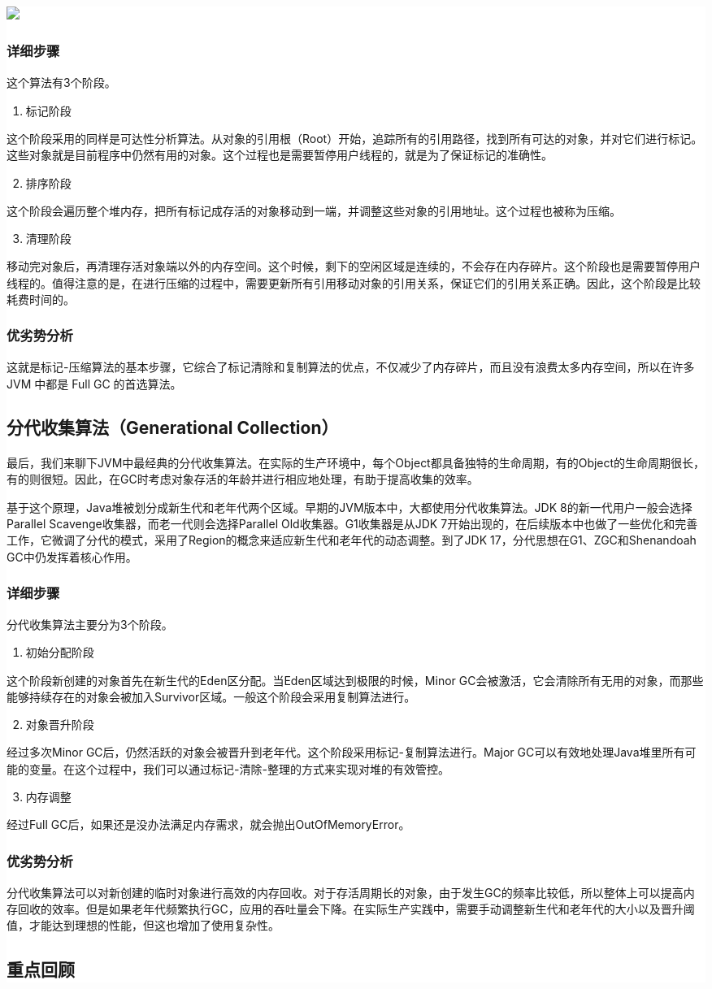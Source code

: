 ![](https://static001.geekbang.org/resource/image/8d/8e/8d9df8618ab65164fc6c30afacb27d8e.jpg?wh=2109x1471)

### 详细步骤

这个算法有3个阶段。

1. 标记阶段

这个阶段采用的同样是可达性分析算法。从对象的引用根（Root）开始，追踪所有的引用路径，找到所有可达的对象，并对它们进行标记。这些对象就是目前程序中仍然有用的对象。这个过程也是需要暂停用户线程的，就是为了保证标记的准确性。

2. 排序阶段

这个阶段会遍历整个堆内存，把所有标记成存活的对象移动到一端，并调整这些对象的引用地址。这个过程也被称为压缩。

3. 清理阶段

移动完对象后，再清理存活对象端以外的内存空间。这个时候，剩下的空闲区域是连续的，不会存在内存碎片。这个阶段也是需要暂停用户线程的。值得注意的是，在进行压缩的过程中，需要更新所有引用移动对象的引用关系，保证它们的引用关系正确。因此，这个阶段是比较耗费时间的。

### 优劣势分析

这就是标记-压缩算法的基本步骤，它综合了标记清除和复制算法的优点，不仅减少了内存碎片，而且没有浪费太多内存空间，所以在许多 JVM 中都是 Full GC 的首选算法。

## 分代收集算法（Generational Collection）

最后，我们来聊下JVM中最经典的分代收集算法。在实际的生产环境中，每个Object都具备独特的生命周期，有的Object的生命周期很长，有的则很短。因此，在GC时考虑对象存活的年龄并进行相应地处理，有助于提高收集的效率。

基于这个原理，Java堆被划分成新生代和老年代两个区域。早期的JVM版本中，大都使用分代收集算法。JDK 8的新一代用户一般会选择Parallel Scavenge收集器，而老一代则会选择Parallel Old收集器。G1收集器是从JDK 7开始出现的，在后续版本中也做了一些优化和完善工作，它微调了分代的模式，采用了Region的概念来适应新生代和老年代的动态调整。到了JDK 17，分代思想在G1、ZGC和Shenandoah GC中仍发挥着核心作用。

### 详细步骤

分代收集算法主要分为3个阶段。

1. 初始分配阶段

这个阶段新创建的对象首先在新生代的Eden区分配。当Eden区域达到极限的时候，Minor GC会被激活，它会清除所有无用的对象，而那些能够持续存在的对象会被加入Survivor区域。一般这个阶段会采用复制算法进行。

2. 对象晋升阶段

经过多次Minor GC后，仍然活跃的对象会被晋升到老年代。这个阶段采用标记-复制算法进行。Major GC可以有效地处理Java堆里所有可能的变量。在这个过程中，我们可以通过标记-清除-整理的方式来实现对堆的有效管控。

3. 内存调整

经过Full GC后，如果还是没办法满足内存需求，就会抛出OutOfMemoryError。

### 优劣势分析

分代收集算法可以对新创建的临时对象进行高效的内存回收。对于存活周期长的对象，由于发生GC的频率比较低，所以整体上可以提高内存回收的效率。但是如果老年代频繁执行GC，应用的吞吐量会下降。在实际生产实践中，需要手动调整新生代和老年代的大小以及晋升阈值，才能达到理想的性能，但这也增加了使用复杂性。

## 重点回顾
